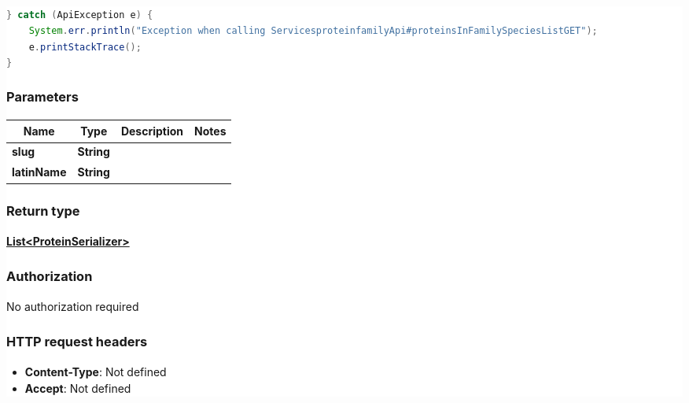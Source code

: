 ```java
} catch (ApiException e) {
    System.err.println("Exception when calling ServicesproteinfamilyApi#proteinsInFamilySpeciesListGET");
    e.printStackTrace();
}
```

### Parameters

Name | Type | Description  | Notes
------------- | ------------- | ------------- | -------------
 **slug** | **String**|  |
 **latinName** | **String**|  |

### Return type

[**List&lt;ProteinSerializer&gt;**](ProteinSerializer.md)

### Authorization

No authorization required

### HTTP request headers

 - **Content-Type**: Not defined
 - **Accept**: Not defined

